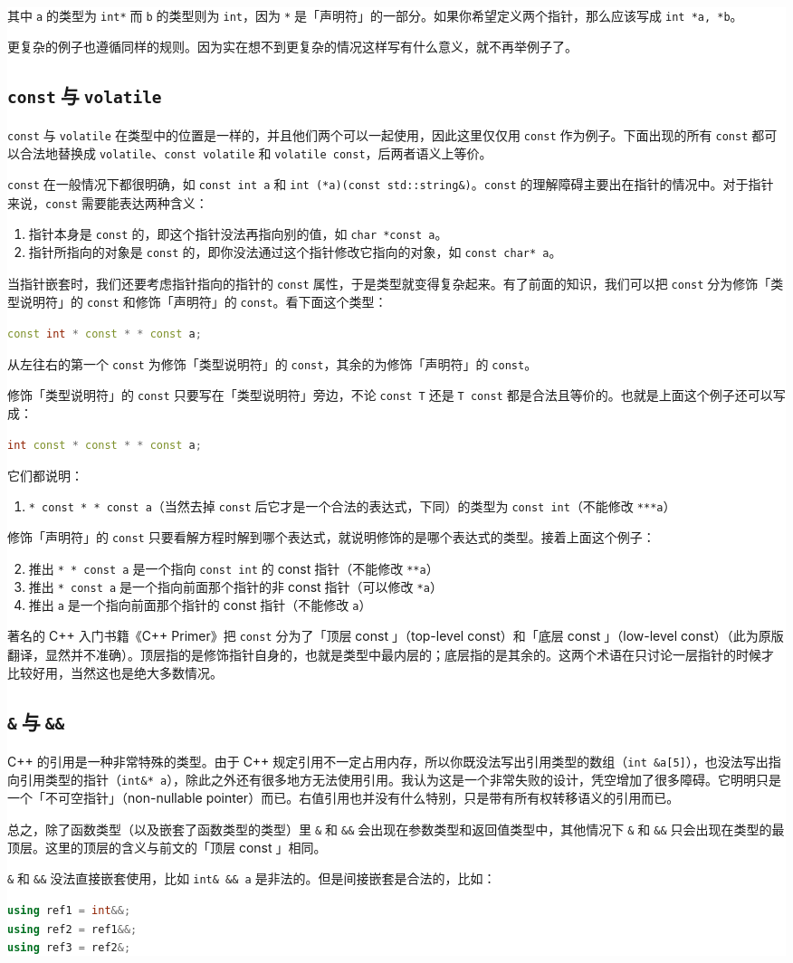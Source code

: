 其中 `a` 的类型为 `int*` 而 `b` 的类型则为 `int`，因为 `*` 是「声明符」的一部分。如果你希望定义两个指针，那么应该写成 `int *a, *b`。

更复杂的例子也遵循同样的规则。因为实在想不到更复杂的情况这样写有什么意义，就不再举例子了。

## `const` 与 `volatile`

`const` 与 `volatile` 在类型中的位置是一样的，并且他们两个可以一起使用，因此这里仅仅用 `const` 作为例子。下面出现的所有 `const` 都可以合法地替换成 `volatile`、`const volatile` 和 `volatile const`，后两者语义上等价。

`const` 在一般情况下都很明确，如 `const int a` 和 `int (*a)(const std::string&)`。`const` 的理解障碍主要出在指针的情况中。对于指针来说，`const` 需要能表达两种含义：

1. 指针本身是 `const` 的，即这个指针没法再指向别的值，如 `char *const a`。
2. 指针所指向的对象是 `const` 的，即你没法通过这个指针修改它指向的对象，如 `const char* a`。

当指针嵌套时，我们还要考虑指针指向的指针的 `const` 属性，于是类型就变得复杂起来。有了前面的知识，我们可以把 `const` 分为修饰「类型说明符」的 `const` 和修饰「声明符」的 `const`。看下面这个类型：

```cpp
const int * const * * const a;
```

从左往右的第一个 `const` 为修饰「类型说明符」的 `const`，其余的为修饰「声明符」的 `const`。

修饰「类型说明符」的 `const` 只要写在「类型说明符」旁边，不论 `const T` 还是 `T const` 都是合法且等价的。也就是上面这个例子还可以写成：

```cpp
int const * const * * const a;
```

它们都说明：

1. `* const * * const a`（当然去掉 `const` 后它才是一个合法的表达式，下同）的类型为 `const int`（不能修改 `***a`）

修饰「声明符」的 `const` 只要看解方程时解到哪个表达式，就说明修饰的是哪个表达式的类型。接着上面这个例子：

2. 推出 `* * const a` 是一个指向 `const int` 的 const 指针（不能修改 `**a`）
3. 推出 `* const a` 是一个指向前面那个指针的非 const 指针（可以修改 `*a`）
4. 推出 `a` 是一个指向前面那个指针的 const 指针（不能修改 `a`）

著名的 C++ 入门书籍《C++ Primer》把 `const` 分为了「顶层 const 」（top-level const）和「底层 const 」（low-level const）（此为原版翻译，显然并不准确）。顶层指的是修饰指针自身的，也就是类型中最内层的；底层指的是其余的。这两个术语在只讨论一层指针的时候才比较好用，当然这也是绝大多数情况。

## `&` 与 `&&`

C++ 的引用是一种非常特殊的类型。由于 C++ 规定引用不一定占用内存，所以你既没法写出引用类型的数组（`int &a[5]`），也没法写出指向引用类型的指针（`int&* a`），除此之外还有很多地方无法使用引用。我认为这是一个非常失败的设计，凭空增加了很多障碍。它明明只是一个「不可空指针」（non-nullable pointer）而已。右值引用也并没有什么特别，只是带有所有权转移语义的引用而已。

总之，除了函数类型（以及嵌套了函数类型的类型）里 `&` 和 `&&` 会出现在参数类型和返回值类型中，其他情况下 `&` 和 `&&` 只会出现在类型的最顶层。这里的顶层的含义与前文的「顶层 const 」相同。

`&` 和 `&&` 没法直接嵌套使用，比如 `int& && a` 是非法的。但是间接嵌套是合法的，比如：

```cpp
using ref1 = int&&;
using ref2 = ref1&&;
using ref3 = ref2&;
```
